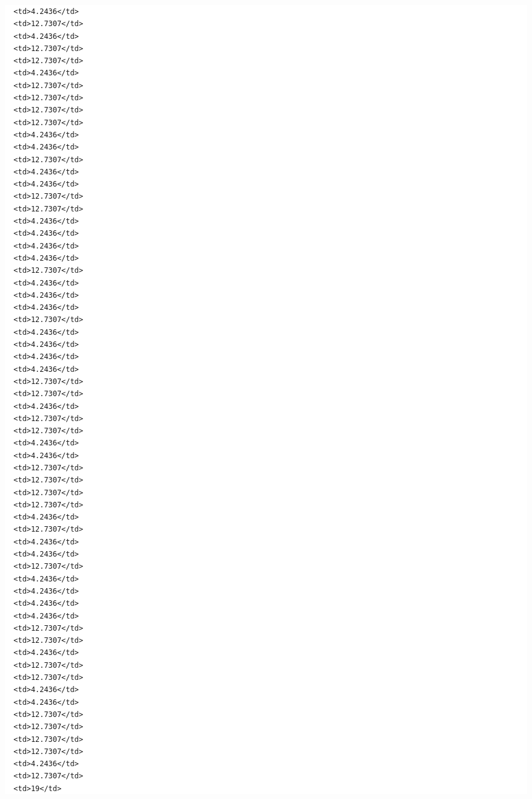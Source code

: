       <td>4.2436</td>
      <td>12.7307</td>
      <td>4.2436</td>
      <td>12.7307</td>
      <td>12.7307</td>
      <td>4.2436</td>
      <td>12.7307</td>
      <td>12.7307</td>
      <td>12.7307</td>
      <td>12.7307</td>
      <td>4.2436</td>
      <td>4.2436</td>
      <td>12.7307</td>
      <td>4.2436</td>
      <td>4.2436</td>
      <td>12.7307</td>
      <td>12.7307</td>
      <td>4.2436</td>
      <td>4.2436</td>
      <td>4.2436</td>
      <td>4.2436</td>
      <td>12.7307</td>
      <td>4.2436</td>
      <td>4.2436</td>
      <td>4.2436</td>
      <td>12.7307</td>
      <td>4.2436</td>
      <td>4.2436</td>
      <td>4.2436</td>
      <td>4.2436</td>
      <td>12.7307</td>
      <td>12.7307</td>
      <td>4.2436</td>
      <td>12.7307</td>
      <td>12.7307</td>
      <td>4.2436</td>
      <td>4.2436</td>
      <td>12.7307</td>
      <td>12.7307</td>
      <td>12.7307</td>
      <td>12.7307</td>
      <td>4.2436</td>
      <td>12.7307</td>
      <td>4.2436</td>
      <td>4.2436</td>
      <td>12.7307</td>
      <td>4.2436</td>
      <td>4.2436</td>
      <td>4.2436</td>
      <td>4.2436</td>
      <td>12.7307</td>
      <td>12.7307</td>
      <td>4.2436</td>
      <td>12.7307</td>
      <td>12.7307</td>
      <td>4.2436</td>
      <td>4.2436</td>
      <td>12.7307</td>
      <td>12.7307</td>
      <td>12.7307</td>
      <td>12.7307</td>
      <td>4.2436</td>
      <td>12.7307</td>
      <td>19</td>